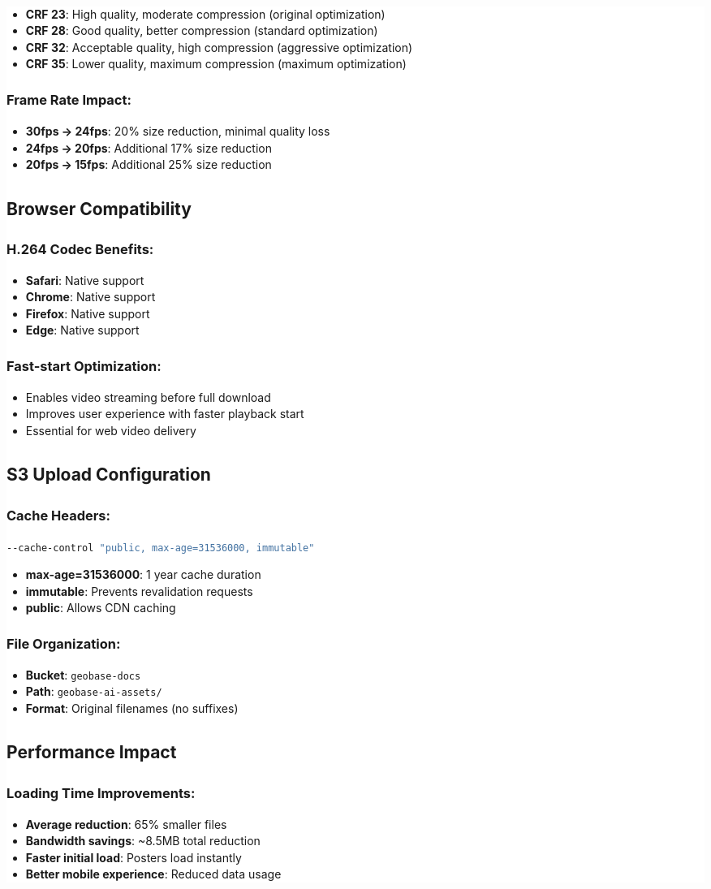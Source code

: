 - **CRF 23**: High quality, moderate compression (original optimization)
- **CRF 28**: Good quality, better compression (standard optimization)
- **CRF 32**: Acceptable quality, high compression (aggressive optimization)
- **CRF 35**: Lower quality, maximum compression (maximum optimization)

### Frame Rate Impact:

- **30fps → 24fps**: 20% size reduction, minimal quality loss
- **24fps → 20fps**: Additional 17% size reduction
- **20fps → 15fps**: Additional 25% size reduction

## Browser Compatibility

### H.264 Codec Benefits:

- **Safari**: Native support
- **Chrome**: Native support
- **Firefox**: Native support
- **Edge**: Native support

### Fast-start Optimization:

- Enables video streaming before full download
- Improves user experience with faster playback start
- Essential for web video delivery

## S3 Upload Configuration

### Cache Headers:

```bash
--cache-control "public, max-age=31536000, immutable"
```

- **max-age=31536000**: 1 year cache duration
- **immutable**: Prevents revalidation requests
- **public**: Allows CDN caching

### File Organization:

- **Bucket**: `geobase-docs`
- **Path**: `geobase-ai-assets/`
- **Format**: Original filenames (no suffixes)

## Performance Impact

### Loading Time Improvements:

- **Average reduction**: 65% smaller files
- **Bandwidth savings**: ~8.5MB total reduction
- **Faster initial load**: Posters load instantly
- **Better mobile experience**: Reduced data usage
